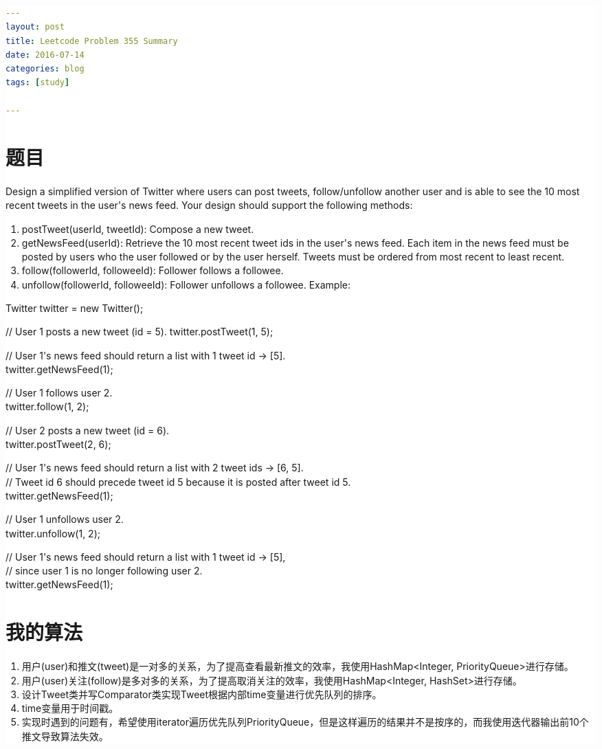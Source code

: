 ```yaml
---
layout: post
title: Leetcode Problem 355 Summary
date: 2016-07-14
categories: blog
tags: [study]

---
```


# 题目

Design a simplified version of Twitter where users can post tweets, follow/unfollow another user and is able to see the 10 most recent tweets in the user's news feed. Your design should support the following methods:

1. postTweet(userId, tweetId): Compose a new tweet.
2. getNewsFeed(userId): Retrieve the 10 most recent tweet ids in the user's news feed. Each item in the news feed must be posted by users who the user followed or by the user herself. Tweets must be ordered from most recent to least recent.
3. follow(followerId, followeeId): Follower follows a followee.
4. unfollow(followerId, followeeId): Follower unfollows a followee.
Example:

Twitter twitter = new Twitter();

// User 1 posts a new tweet (id = 5).
twitter.postTweet(1, 5);

// User 1's news feed should return a list with 1 tweet id -> [5].  
twitter.getNewsFeed(1);

// User 1 follows user 2.  
twitter.follow(1, 2);

// User 2 posts a new tweet (id = 6).  
twitter.postTweet(2, 6);

// User 1's news feed should return a list with 2 tweet ids -> [6, 5].  
// Tweet id 6 should precede tweet id 5 because it is posted after tweet id 5.  
twitter.getNewsFeed(1);

// User 1 unfollows user 2.  
twitter.unfollow(1, 2);

// User 1's news feed should return a list with 1 tweet id -> [5],  
// since user 1 is no longer following user 2.  
twitter.getNewsFeed(1);

# 我的算法

1. 用户(user)和推文(tweet)是一对多的关系，为了提高查看最新推文的效率，我使用HashMap<Integer, PriorityQueue<Tweet>>进行存储。
2. 用户(user)关注(follow)是多对多的关系，为了提高取消关注的效率，我使用HashMap<Integer, HashSet<Integer>>进行存储。
3. 设计Tweet类并写Comparator类实现Tweet根据内部time变量进行优先队列的排序。
4. time变量用于时间戳。
5. 实现时遇到的问题有，希望使用iterator遍历优先队列PriorityQueue，但是这样遍历的结果并不是按序的，而我使用迭代器输出前10个推文导致算法失效。
